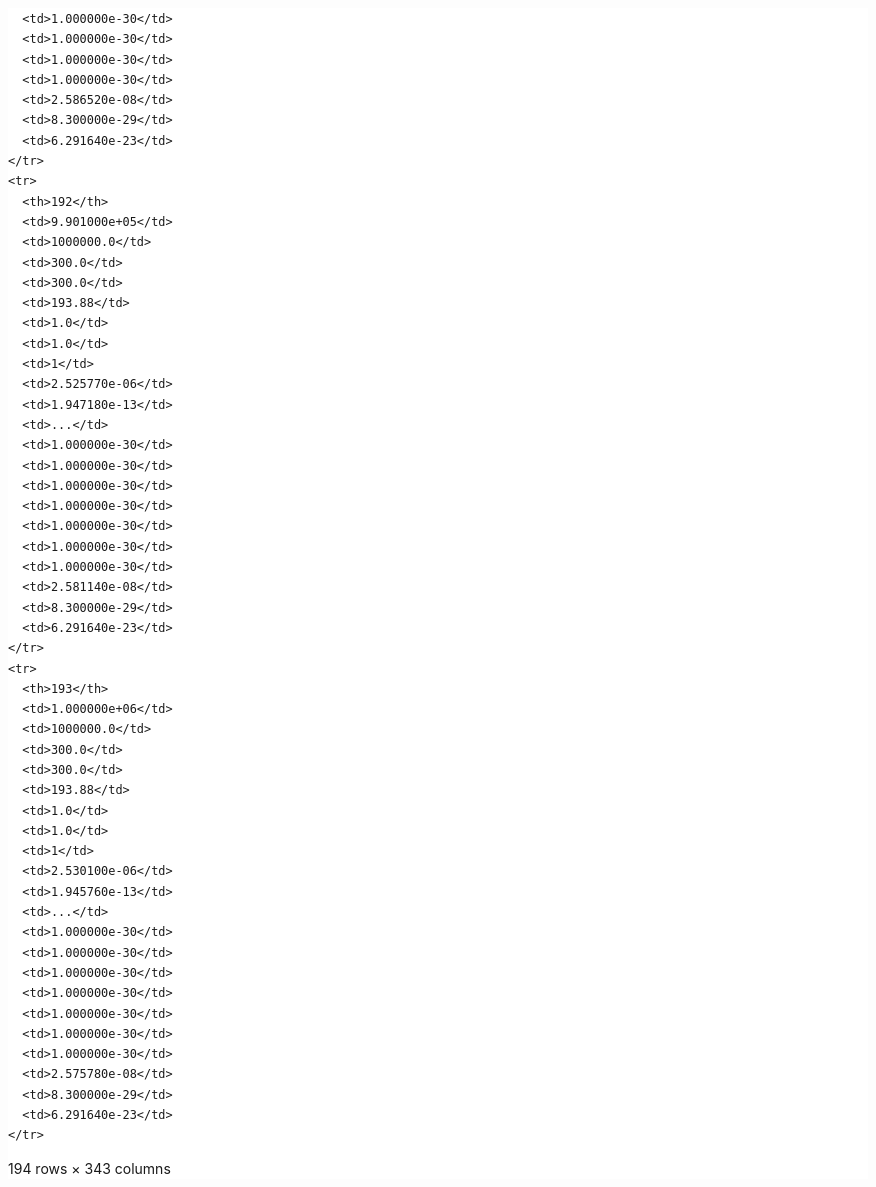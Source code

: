       <td>1.000000e-30</td>
      <td>1.000000e-30</td>
      <td>1.000000e-30</td>
      <td>1.000000e-30</td>
      <td>2.586520e-08</td>
      <td>8.300000e-29</td>
      <td>6.291640e-23</td>
    </tr>
    <tr>
      <th>192</th>
      <td>9.901000e+05</td>
      <td>1000000.0</td>
      <td>300.0</td>
      <td>300.0</td>
      <td>193.88</td>
      <td>1.0</td>
      <td>1.0</td>
      <td>1</td>
      <td>2.525770e-06</td>
      <td>1.947180e-13</td>
      <td>...</td>
      <td>1.000000e-30</td>
      <td>1.000000e-30</td>
      <td>1.000000e-30</td>
      <td>1.000000e-30</td>
      <td>1.000000e-30</td>
      <td>1.000000e-30</td>
      <td>1.000000e-30</td>
      <td>2.581140e-08</td>
      <td>8.300000e-29</td>
      <td>6.291640e-23</td>
    </tr>
    <tr>
      <th>193</th>
      <td>1.000000e+06</td>
      <td>1000000.0</td>
      <td>300.0</td>
      <td>300.0</td>
      <td>193.88</td>
      <td>1.0</td>
      <td>1.0</td>
      <td>1</td>
      <td>2.530100e-06</td>
      <td>1.945760e-13</td>
      <td>...</td>
      <td>1.000000e-30</td>
      <td>1.000000e-30</td>
      <td>1.000000e-30</td>
      <td>1.000000e-30</td>
      <td>1.000000e-30</td>
      <td>1.000000e-30</td>
      <td>1.000000e-30</td>
      <td>2.575780e-08</td>
      <td>8.300000e-29</td>
      <td>6.291640e-23</td>
    </tr>
  </tbody>
</table>
<p>194 rows × 343 columns</p>
</div>
